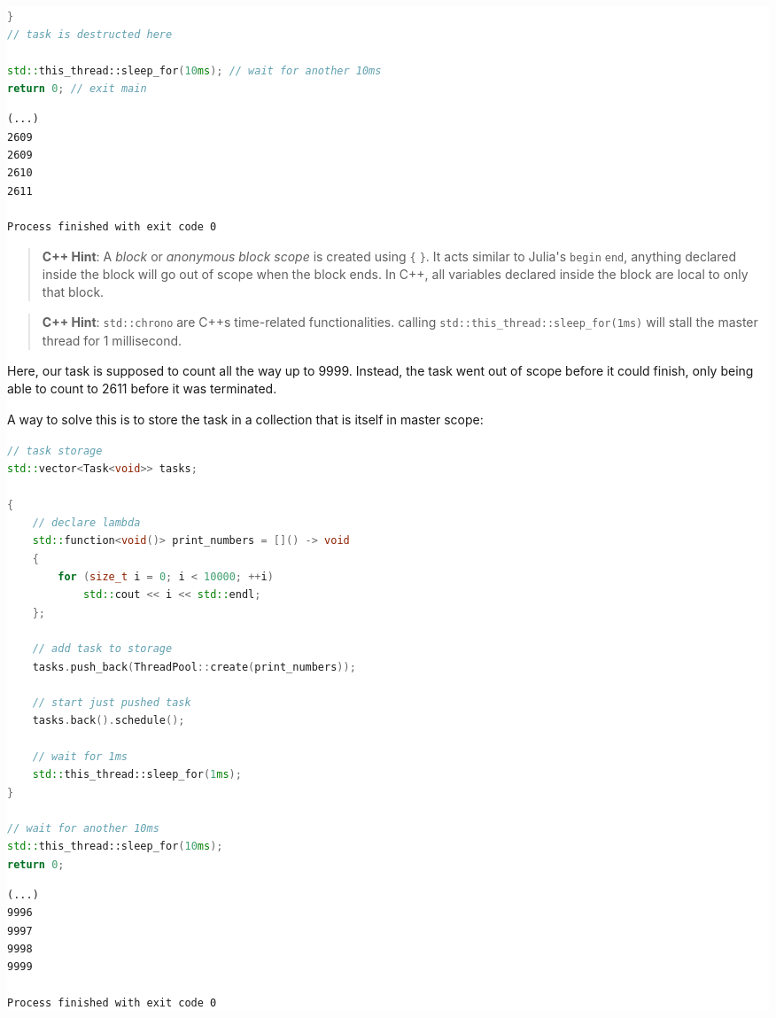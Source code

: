 ```cpp
}
// task is destructed here

std::this_thread::sleep_for(10ms); // wait for another 10ms
return 0; // exit main
```
```
(...)
2609
2609
2610
2611

Process finished with exit code 0
```
> **C++ Hint**: A *block* or *anonymous block scope* is created using `{` `}`. It acts similar to Julia's `begin` `end`, anything declared inside the block will go out of scope when the block ends. In C++, all variables declared inside the block are local to only that block.

> **C++ Hint**: `std::chrono` are C++s time-related functionalities. calling `std::this_thread::sleep_for(1ms)` will stall the master thread for 1 millisecond.

Here, our task is supposed to count all the way up to 9999. Instead, the task went out of scope before it could finish, only being able to count to 2611 before it was terminated.

A way to solve this is to store the task in a collection that is itself in master scope:

```cpp
// task storage
std::vector<Task<void>> tasks;

{
    // declare lambda
    std::function<void()> print_numbers = []() -> void
    {
        for (size_t i = 0; i < 10000; ++i)
            std::cout << i << std::endl;
    };

    // add task to storage
    tasks.push_back(ThreadPool::create(print_numbers));
    
    // start just pushed task
    tasks.back().schedule();
    
    // wait for 1ms
    std::this_thread::sleep_for(1ms);
}

// wait for another 10ms
std::this_thread::sleep_for(10ms);
return 0;
```
```
(...)
9996
9997
9998
9999

Process finished with exit code 0
```
